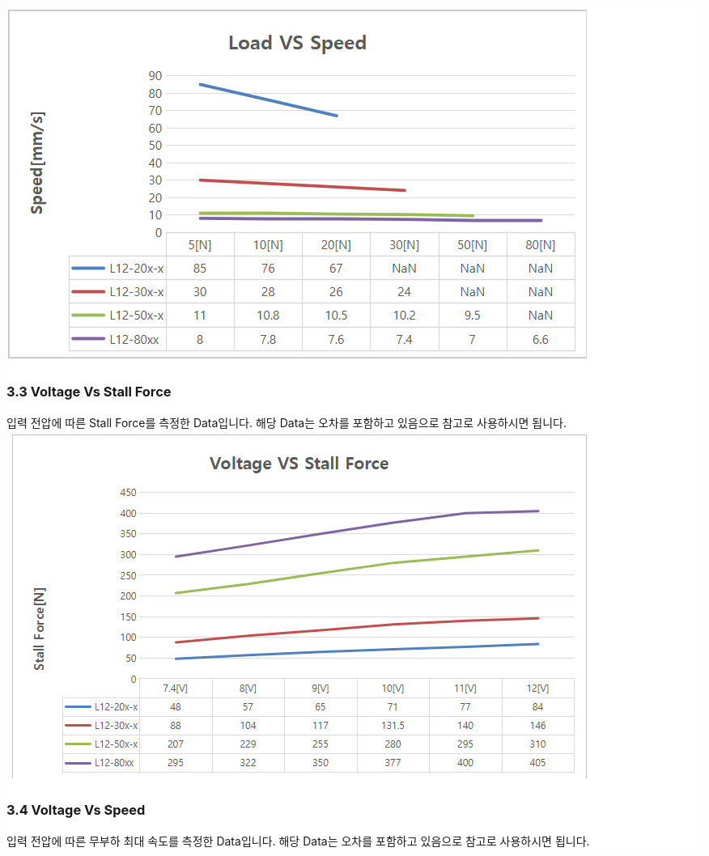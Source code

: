 ![LoadVSspeed_xx.png](./img/LoadVSspeed_xx.png)
### 3.3 Voltage Vs Stall Force 
입력 전압에 따른 Stall Force를 측정한 Data입니다. 해당 Data는 오차를 포함하고 있음으로 참고로 사용하시면 됩니다.  
![voltageVSstallForce_xx.png](./img/voltageVSstallForce_xx.png)
### 3.4 Voltage Vs Speed 
입력 전압에 따른 무부하 최대 속도를 측정한 Data입니다. 해당 Data는 오차를 포함하고 있음으로 참고로 사용하시면 됩니다.  